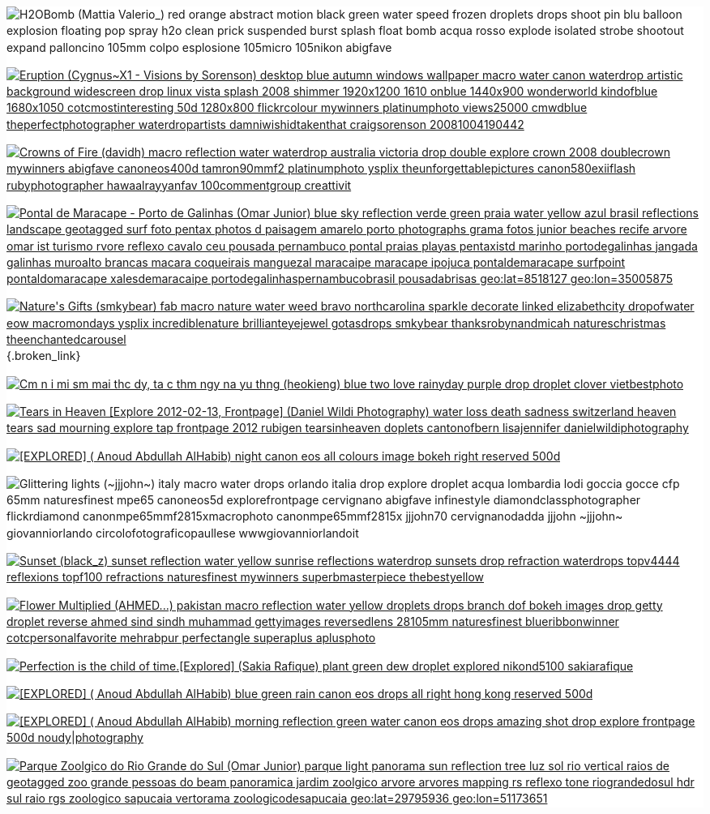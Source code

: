 ![H2OBomb (Mattia Valerio_) red orange abstract motion black green water speed frozen droplets drops shoot pin blu balloon explosion floating pop spray h2o clean prick suspended burst splash float bomb acqua rosso explode isolated strobe shootout expand palloncino 105mm colpo esplosione 105micro 105nikon abigfave][10] 

[![Eruption (Cygnus~X1 - Visions by Sorenson) desktop blue autumn windows wallpaper macro water canon waterdrop artistic background widescreen drop linux vista splash 2008 shimmer 1920x1200 1610 onblue 1440x900 wonderworld kindofblue 1680x1050 cotcmostinteresting 50d 1280x800 flickrcolour mywinners platinumphoto views25000 cmwdblue theperfectphotographer waterdropartists damniwishidtakenthat craigsorenson 20081004190442][11]][12]

[![Crowns of Fire (_davidh_) macro reflection water waterdrop australia victoria drop double explore crown 2008 doublecrown mywinners abigfave canoneos400d tamron90mmf2 platinumphoto ysplix theunforgettablepictures canon580exiiflash rubyphotographer hawaalrayyanfav 100commentgroup creattivit][13]][14]

[![Pontal de Maracape - Porto de Galinhas (Omar Junior) blue sky reflection verde green praia water yellow azul brasil reflections landscape geotagged surf foto pentax photos d paisagem amarelo porto photographs grama fotos junior beaches recife arvore omar ist turismo rvore reflexo cavalo ceu pousada pernambuco pontal praias playas pentaxistd marinho portodegalinhas jangada galinhas muroalto brancas macara coqueirais manguezal maracaipe maracape ipojuca pontaldemaracape surfpoint pontaldomaracape xalesdemaracaipe portodegalinhaspernambucobrasil pousadabrisas geo:lat=8518127 geo:lon=35005875][15]][16]

[![Nature's Gifts (smkybear) fab macro nature water weed bravo northcarolina sparkle decorate linked elizabethcity dropofwater eow macromondays ysplix incrediblenature brillianteyejewel gotasdrops smkybear thanksrobynandmicah natureschristmas theenchantedcarousel][17]][18]{.broken_link}

[![Cm n i mi sm mai thc dy, ta c thm ngy na  yu thng (heokieng) blue two love rainyday purple drop droplet clover vietbestphoto][19]][20]

[![Tears in Heaven [Explore 2012-02-13, Frontpage] (Daniel Wildi Photography) water loss death sadness switzerland heaven tears sad mourning explore tap frontpage 2012 rubigen tearsinheaven doplets cantonofbern lisajennifer danielwildiphotography][21]][22]

[![[EXPLORED] ( Anoud Abdullah AlHabib) night canon eos all colours image bokeh right reserved 500d][23]][24]

![Glittering lights (~jjjohn~) italy macro water drops orlando italia drop explore droplet acqua lombardia lodi goccia gocce cfp 65mm naturesfinest mpe65 canoneos5d explorefrontpage cervignano abigfave infinestyle diamondclassphotographer flickrdiamond canonmpe65mmf2815xmacrophoto canonmpe65mmf2815x jjjohn70 cervignanodadda jjjohn ~jjjohn~ giovanniorlando circolofotograficopaullese wwwgiovanniorlandoit][25] 

[![Sunset (black_z) sunset reflection water yellow sunrise reflections waterdrop sunsets drop refraction waterdrops topv4444 reflexions topf100 refractions naturesfinest mywinners superbmasterpiece thebestyellow][26]][27]

[![Flower Multiplied (AHMED...) pakistan macro reflection water yellow droplets drops branch dof bokeh images drop getty droplet reverse ahmed sind sindh muhammad gettyimages reversedlens 28105mm naturesfinest blueribbonwinner cotcpersonalfavorite mehrabpur perfectangle superaplus aplusphoto][28]][29]

[![Perfection is the child of time.[Explored] (Sakia Rafique) plant green dew droplet explored nikond5100 sakiarafique][30]][31]

[![[EXPLORED] ( Anoud Abdullah AlHabib) blue green rain canon eos drops all right hong kong reserved 500d][32]][33]

[![[EXPLORED] ( Anoud Abdullah AlHabib) morning reflection green water canon eos drops amazing shot drop explore frontpage 500d noudy|photography][34]][35]

[![Parque Zoolgico do Rio Grande do Sul (Omar Junior) parque light panorama sun reflection tree luz sol rio vertical raios de geotagged zoo grande pessoas do beam panoramica jardim zoolgico arvore arvores mapping rs reflexo tone riograndedosul hdr sul raio rgs zoologico sapucaia vertorama zoologicodesapucaia geo:lat=29795936 geo:lon=51173651][36]][37]


 [1]: https://www.murekkep.org/fotograf "fotoğraf"
 [2]: https://farm8.static.flickr.com/7153/6559146603_7fd92cd68f.jpg "Cold water (Sergio Heads) light espaa sun sunlight color verde luz sol nature water valencia beautiful sergio photoshop canon eos 50mm lights luces spain agua shoes flickr bokeh young wave heads reflejo contraste tones da ola zapatillas zapatilla enfoque tonos canonef50mm18 canoneos1000d photoshopcs5 sergioheads sergioheadsphotography sergioheadsflickr"
 [3]: https://www.flickr.com/photos/54566106@N08/6559146603
 [4]: https://farm7.static.flickr.com/6128/5930393269_3072654668.jpg "To see a rainbow in a drop of water (kees straver (will be back online soon friends)) pink blue red sky orange holland color macro green art fall water colors dutch amsterdam yellow canon fun eos frozen rainbow europa europe purple action withe nederland thenetherlands drop h2o piece sponge 5dmarkii keesstraver"
 [5]: https://www.flickr.com/photos/21020878@N04/5930393269
 [6]: https://farm5.static.flickr.com/4130/5209560870_049104687d.jpg "[EXPLORED FRONT PAGE] ( Anoud Abdullah AlHabib) pink macro water drops nikon all super right explore 60mm frontpage reserved d90 fuces"
 [7]: https://www.flickr.com/photos/40223004@N05/5209560870
 [8]: https://farm3.static.flickr.com/2676/4133486979_b88c5f153f.jpg "When lifes problems seem overwhelming, look around and see what other people are coping with. (MayJ) flowers roses macro water garden photography spring bokeh drop explore refraction droplet waterdrops frontpage canonextensiontubeef25ii canonef100mmf28lusm canoneos5dmarkii bokehwednesday whisperywhitewednesday"
 [9]: https://www.flickr.com/photos/7607347@N08/4133486979
 [10]: https://farm3.static.flickr.com/2515/3798512502_b50c72c6da.jpg "H2OBomb (Mattia Valerio_) red orange abstract motion black green water speed frozen droplets drops shoot pin blu balloon explosion floating pop spray h2o clean prick suspended burst splash float bomb acqua rosso explode isolated strobe shootout expand palloncino 105mm colpo esplosione 105micro 105nikon abigfave"
 [11]: https://farm4.static.flickr.com/3259/2913513018_893d4a61c2.jpg "Eruption (Cygnus~X1 - Visions by Sorenson) desktop blue autumn windows wallpaper macro water canon waterdrop artistic background widescreen drop linux vista splash 2008 shimmer 1920x1200 1610 onblue 1440x900 wonderworld kindofblue 1680x1050 cotcmostinteresting 50d 1280x800 flickrcolour mywinners platinumphoto views25000 cmwdblue theperfectphotographer waterdropartists damniwishidtakenthat craigsorenson 20081004190442"
 [12]: https://www.flickr.com/photos/28586949@N06/2913513018
 [13]: https://farm4.static.flickr.com/3107/2910146066_9d59e4f782.jpg "Crowns of Fire (_davidh_) macro reflection water waterdrop australia victoria drop double explore crown 2008 doublecrown mywinners abigfave canoneos400d tamron90mmf2 platinumphoto ysplix theunforgettablepictures canon580exiiflash rubyphotographer hawaalrayyanfav 100commentgroup creattivit"
 [14]: https://www.flickr.com/photos/24912155@N07/2910146066
 [15]: https://farm4.static.flickr.com/3015/2547772941_67085d0a12.jpg "Pontal de Maracape - Porto de Galinhas (Omar Junior) blue sky reflection verde green praia water yellow azul brasil reflections landscape geotagged surf foto pentax photos d paisagem amarelo porto photographs grama fotos junior beaches recife arvore omar ist turismo rvore reflexo cavalo ceu pousada pernambuco pontal praias playas pentaxistd marinho portodegalinhas jangada galinhas muroalto brancas macara coqueirais manguezal maracaipe maracape ipojuca pontaldemaracape surfpoint pontaldomaracape xalesdemaracaipe portodegalinhaspernambucobrasil pousadabrisas geo:lat=8518127 geo:lon=35005875"
 [16]: https://www.flickr.com/photos/73142782@N00/2547772941
 [17]: https://farm3.static.flickr.com/2178/2124572679_a0b4841b96.jpg "Nature's Gifts (smkybear) fab macro nature water weed bravo northcarolina sparkle decorate linked elizabethcity dropofwater eow macromondays ysplix incrediblenature brillianteyejewel gotasdrops smkybear thanksrobynandmicah natureschristmas theenchantedcarousel"
 [18]: https://www.flickr.com/photos/7705025@N08/2124572679
 [19]: https://farm4.static.flickr.com/3593/3496945944_87476c4406.jpg "Cm n i mi sm mai thc dy, ta c thm ngy na  yu thng (heokieng) blue two love rainyday purple drop droplet clover vietbestphoto"
 [20]: https://www.flickr.com/photos/45805283@N00/3496945944
 [21]: https://farm8.static.flickr.com/7187/6869871599_f7b7f9946a.jpg "Tears in Heaven [Explore 2012-02-13, Frontpage] (Daniel Wildi Photography) water loss death sadness switzerland heaven tears sad mourning explore tap frontpage 2012 rubigen tearsinheaven doplets cantonofbern lisajennifer danielwildiphotography"
 [22]: https://www.flickr.com/photos/55646157@N08/6869871599
 [23]: https://farm5.static.flickr.com/4083/5139930073_4b69bdbe39.jpg "[EXPLORED] ( Anoud Abdullah AlHabib) night canon eos all colours image bokeh right reserved 500d"
 [24]: https://www.flickr.com/photos/40223004@N05/5139930073
 [25]: https://farm4.static.flickr.com/3230/2692350364_bbf6246b95.jpg "Glittering lights (~jjjohn~) italy macro water drops orlando italia drop explore droplet acqua lombardia lodi goccia gocce cfp 65mm naturesfinest mpe65 canoneos5d explorefrontpage cervignano abigfave infinestyle diamondclassphotographer flickrdiamond canonmpe65mmf2815xmacrophoto canonmpe65mmf2815x jjjohn70 cervignanodadda jjjohn ~jjjohn~ giovanniorlando circolofotograficopaullese wwwgiovanniorlandoit"
 [26]: https://farm3.static.flickr.com/2054/2228902473_4d6bf1c1d2.jpg "Sunset (black_z) sunset reflection water yellow sunrise reflections waterdrop sunsets drop refraction waterdrops topv4444 reflexions topf100 refractions naturesfinest mywinners superbmasterpiece thebestyellow"
 [27]: https://www.flickr.com/photos/21361874@N06/2228902473
 [28]: https://farm1.static.flickr.com/228/489635417_ca8c5bd47d.jpg "Flower Multiplied (AHMED...) pakistan macro reflection water yellow droplets drops branch dof bokeh images drop getty droplet reverse ahmed sind sindh muhammad gettyimages reversedlens 28105mm naturesfinest blueribbonwinner cotcpersonalfavorite mehrabpur perfectangle superaplus aplusphoto"
 [29]: https://www.flickr.com/photos/78745957@N00/489635417
 [30]: https://farm7.static.flickr.com/6057/6343119439_3bed110ce3.jpg "Perfection is the child of time.[Explored] (Sakia Rafique) plant green dew droplet explored nikond5100 sakiarafique"
 [31]: https://www.flickr.com/photos/62903395@N03/6343119439
 [32]: https://farm6.static.flickr.com/5245/5204940930_7ab47b2ef7.jpg "[EXPLORED] ( Anoud Abdullah AlHabib) blue green rain canon eos drops all right hong kong reserved 500d"
 [33]: https://www.flickr.com/photos/40223004@N05/5204940930
 [34]: https://farm5.static.flickr.com/4073/4831637484_4359d1a4c9.jpg "[EXPLORED] ( Anoud Abdullah AlHabib) morning reflection green water canon eos drops amazing shot drop explore frontpage 500d noudy|photography"
 [35]: https://www.flickr.com/photos/40223004@N05/4831637484
 [36]: https://farm4.static.flickr.com/3083/2921716365_7edd5a5e35.jpg "Parque Zoolgico do Rio Grande do Sul (Omar Junior) parque light panorama sun reflection tree luz sol rio vertical raios de geotagged zoo grande pessoas do beam panoramica jardim zoolgico arvore arvores mapping rs reflexo tone riograndedosul hdr sul raio rgs zoologico sapucaia vertorama zoologicodesapucaia geo:lat=29795936 geo:lon=51173651"
 [37]: https://www.flickr.com/photos/73142782@N00/2921716365
 [38]: https://farm9.static.flickr.com/8189/8124718799_75d6023bce.jpg "Morning Dew Wonder *Explore* *Flickr Blog* (West Leigh) water grass drops peace small perspective dream tiny shimmer canon100mmmacro flickraward canoneos60d"
 [39]: https://www.flickr.com/photos/75008327@N06/8124718799
 [40]: https://farm6.static.flickr.com/5302/5621625178_15c875e635.jpg "    ( Explore ) (Halah Al-yousef ||||) macro water canon lens is drops explore l 100 mm ef 128    halah              alyousef   "
 [41]: https://www.flickr.com/photos/52374438@N08/5621625178
 [42]: https://farm5.static.flickr.com/4138/4776847446_7bf3e1ebf6.jpg "Soda Crown .. ! (|| Msh3L Alomran ||) macro apple water speed canon photography drops high action flash drop fluid crown soda splash liquid fanta ksa splashing   kfupm  430ex              1000d liquiddrops  "
 [43]: https://www.flickr.com/photos/47400185@N04/4776847446
 [44]: https://farm5.static.flickr.com/4062/4691160380_e0fe7d6896.jpg "Love is the enchanted dawn of every heart. (MayJ) macro water heart drop droplet liquid highspeedphotography explore1 sooc canonspeedlite580exii canoneos5dmarkii worldofwaterdrops canonef100mmf28lisusmmacro addedcopyrightandslightcrop otherwisenophotoshopediting afairdinkumperfectheart canonpocketwizardtransmitters gapjanuary2011"
 [45]: https://www.flickr.com/photos/7607347@N08/4691160380
 [46]: https://farm4.static.flickr.com/3412/4615929984_7c498744c7.jpg "Stargate (jojofotografia) macro wet water interestingness goal interesting nikon gate aqua eau lumire sigma drop explore dash momento gateway particle bead porte stargate portal blob 105 tear vagues acqua effect fp frontpage couleur goutte dribble mouvement goccia bille portail effet 105mm portale sigma105 ondes sigma105mm atmosphre sphre attimo particella d700 nikond700 doorport"
 [47]: https://www.flickr.com/photos/33187546@N03/4615929984
 [48]: https://farm3.static.flickr.com/2575/4144606468_34126db4d0.jpg "Water Poinsettia (Fer Gregory) flower art water mexicana speed canon mexico eos noche high photographer artistic poinsettia flor mexican fernando fotografia gregory liquid mexicano fotografo nochebuena buena freg poinsetia 40d fernandogregory canoneos40d canon40d fergregory fernandogregorymilan"
 [49]: https://www.flickr.com/photos/63082794@N00/4144606468
 [50]: https://farm4.static.flickr.com/3270/4079943243_f2e8195963.jpg "A Drop of Milk in my Tea (*Corrie*) macro water canon milk drops waterdrop droplet splash waterdrops liquid highspeed collision watersplash waterdroplet watersculpture milkdrop liquidart liptontea canonef100mmf28macrousm liquidmacro canoneos50d macroart waterdropphotography speedlite430exll doubledrops watercollision corriewhite liquiddropart"
 [51]: https://www.flickr.com/photos/10756887@N07/4079943243
 [52]: https://farm4.static.flickr.com/3661/3610749067_088d7d0dce.jpg "~ Wet Day ~ (ViaMoi) canada color colour macro nature beautiful rain weather closeup bronze digital canon 50mm photo drops close natural ottawa drop canadian refraction bloom lightning 90mm farbe 2009 depth naturalist naturesfinest blueribbonwinner digitalcameraclub macroextreme inspiredbylove flickrsbest golddragon 40d abigfave mywinnertrophy anawesomeshot colorphotoaward aplusphoto diamondclassphotographer flickrdiamond citrit theunforgettablepictures canon40d naturewatcher excapture betterthangood macrolife theperfectphotographer viamoi goldstaraward natureselegantshots damniwishidtakenthat flickrlovers grouptripod saariysqualitypictures"
 [53]: https://www.flickr.com/photos/12187843@N07/3610749067
 [54]: https://farm3.static.flickr.com/2445/3607766766_b4d25bb48d.jpg "Bokeh drop (*Corrie*) red blur macro water digital canon eos droplets drops waterdrop bokeh metallic droplet ripples splash waterdrops liquid waterdroplets highspeed collision watersplash waterdroplet watersculpture canonef100mmf28macrousm liquidmacro rebelxti eosdigitalrebelxti waterdropphotography doubledrops corriewhite liquiddropart"
 [55]: https://www.flickr.com/photos/10756887@N07/3607766766
 [56]: https://farm4.static.flickr.com/3155/3106476110_802e824901.jpg "come clean (TORI STEFFEN) friends cars window colors car night canon dark 50mm reading lights blurry twilight bokeh busy raindrops disconnected windshield f18 tori steffen goodtimes notime rainbokeh isthatweird toristeffen toriginal ihavebeenlisteningtoalotofmozartlately reallylongdescriptioniamsorryahahaomfg butirealllylovethecolors thisissomeawesomeawesomeawesomebokehilovethecolorsididntfeellikeleavingacommentseeingastheresaround62ofthemalreadytwinwirehangovers"
 [57]: https://www.flickr.com/photos/23650382@N08/3106476110
 [58]: https://farm4.static.flickr.com/3241/2924755936_948f97357b.jpg "Drop Out Action Freeze (Daniel Y. Go) macro water lumix action flash philippines drop panasonic drip h20 macrolicious abigfave lx3 wowiekazowie lumixlx3 philippinephotographicsociety gettyimagesphilippinesq1"
 [59]: https://www.flickr.com/photos/84172943@N00/2924755936
 [60]: https://farm4.static.flickr.com/3087/2849761071_519b8a426c.jpg "Lumix LX3 Test Shot 1 (Daniel Y. Go) camera macro water lumix action philippines panasonic waterdrops h20 imag anawesomeshot lx3 wowiekazowie lumixlx3 gettyimagesphilippinesq1"
 [61]: https://www.flickr.com/photos/84172943@N00/2849761071
 [62]: https://farm4.static.flickr.com/3279/2754648442_71b9886cd9.jpg "Another high speed try (Chief Inspector Jacques Clouseau) show sanfrancisco seattle park street york uk trip travel trees winter wedding sunset sea party summer vacation portrait sky people urban usa sun white snow toronto rome tree water glass yellow rock vancouver speed river thailand photography zoo tokyo scotland photo washington spring high spain san texas tour shot wine photos sony taiwan fast dslr a200 iso1600"
 [63]: https://www.flickr.com/photos/8593928@N04/2754648442
 [64]: https://farm4.static.flickr.com/3194/2312944796_a7d8e37205.jpg "Ruby crown (Lus Eduardo) lighting light red color macro water canon rojo agua action flash drop drip corona getty droplet crown gota splash bec liquid soe highspeed liquido congelado strobist infinestyle luismosquera"
 [65]: https://www.flickr.com/photos/79421064@N00/2312944796
 [66]: https://farm3.static.flickr.com/2055/2200463046_27de5af030.jpg "Happy Face (Jey) blue red orange macro water smile face yellow canon happy drop 100mm smiley droplet splash f28"
 [67]: https://farm2.static.flickr.com/1293/1311662936_87fadb0ae6.jpg "STOP Your DrOp (Essa Al-Sheikh - @Bo3awas) blue macro art water club canon ball eos photo drops science drop stop kuwait 1855 2007 q8 ephoto artphoto   kuw     400d  kuwaitphoto kuwaitartphoto kuwaitart "
 [68]: https://www.flickr.com/photos/50747653@N00/1311662936
 [69]: https://farm2.static.flickr.com/1282/611551000_092e71b85e.jpg "Dew drops (hbierau) macro water ilovenature dewdrops drops bravo 100v10f dew tau tautropfen hotshot blueribbonwinner scoremefast anawesomeshot colorphotoaward aplusphoto superbmasterpiece ysplix naturewatcher colourartaward hbierau"
 [70]: https://www.flickr.com/photos/7818231@N04/611551000
 [71]: https://farm1.static.flickr.com/212/499252356_36667e64d9.jpg "When A Tomato Pushed The Water Out (AHMED...) pakistan red stilllife black water glass fruit tomato droplets stream splash ahmed sind sindh highspeed muhammad fruitsplash flickrsbest mehrabpur abigfave impressedbeauty superhearts"
 [72]: https://www.flickr.com/photos/78745957@N00/499252356
 [73]: https://farm1.static.flickr.com/49/168218925_d62b10bc94.jpg "The Flood - S3isRainyDay_2 (Daniel Y. Go) cars water rain canon traffic flood philippines powershot h20 pilipinas edsa s3is onecentshot wowiekazowie proudlypinoy gettyimagesphilippinesq1"
 [74]: https://www.flickr.com/photos/84172943@N00/168218925
 [75]: https://farm4.static.flickr.com/3249/5822679664_cf3cce9bb3.jpg "Cherries (Mohammed Almuzaini   )         art australia beach birthday blue bw california canada canon china christmas city concert england europe family festival flower flowers food france friends fun germany green italy japan live london music nature new newyork night nikon nyc paris park party people photography portrait red sanfrancisco sky snow street summer sunset taiwan travel trip uk usa vacation water wedding white winter"
 [76]: https://www.flickr.com/photos/46190747@N02/5822679664
 [77]: https://farm6.static.flickr.com/5180/5535079131_7ec3d0e46e.jpg "Delicate Balance (ecstaticist) morning blue light sky macro green water grass obsession dew refraction droplet blade"
 [78]: https://www.flickr.com/photos/41864721@N00/5535079131
 [79]: https://farm4.static.flickr.com/3503/3234485248_4bb2e5c7e7.jpg "Contact (Jey) macro water canon drop 100mm droplet splash f28 ef"
 [80]: https://farm9.static.flickr.com/8427/7524029886_6f87b6709a.jpg "The Aeronaut (Wroot Down) fish macro water lumix waterdrop goldfish flash drop refraction droplet splash highspeed raynox fz150 rokinon remotetrigger dmc150 raynoxdmc150 lumixfz150"
 [81]: https://www.flickr.com/photos/54638587@N05/7524029886
 [82]: https://farm8.static.flickr.com/7010/6698087575_4473f3428f.jpg "Purple Crown Creature #6616 | 2012 - www.liquids-in-motion.com/Corbis (IR Cincy Jim (Liquids-in-Motion)) macro water speed drops high purple drop crown waterdrops liquid collisions highspeed collision corbis antifreeze glycol jimkramer liquidmagic corbisimages stopshot cognisys waterdropcollisions liquidsinmotion highspeedwaterdropcollisions highspeedwaterdropcollisionsjimkramer liquidsinmotioncom corbisimaging"
 [83]: https://www.flickr.com/photos/19388973@N06/6698087575
 [84]: https://farm7.static.flickr.com/6181/6143504496_2943685826.jpg "&quot; In dreams and in love there are no impossibilities.&quot;-Janos Arnay[Explored] (Sakia Rafique) rain leaf droplet dhaka bangladesh rainyseason sakia leafdrop meghla bristy bristi rainindhaka  nikond5100 sakiarafique exploredbysakia onerainymoment ekbristite amarsharatadin bristitomakdilam bristirchata chatabristi bristidekhechi"
 [85]: https://www.flickr.com/photos/62903395@N03/6143504496
 [86]: https://farm6.static.flickr.com/5310/5731454563_ee288a78ff.jpg "Breaking Through (*Corrie*) reflection smooth bubble waterdrops highspeed watersplash fooddye waterdroplet watersculpture liquidart canonef100mmf28macrousm liquidmacro canoneos50d macroart waterdropphotography speedlite430exll watercollision corriewhite"
 [87]: https://www.flickr.com/photos/10756887@N07/5731454563
 [88]: https://farm6.static.flickr.com/5254/5458969397_c26b000e04.jpg "[ 1\3 ] ( Anoud Abdullah AlHabib) blue red macro green water colors canon eos drops all purple super right reserved 500d"
 [89]: https://www.flickr.com/photos/40223004@N05/5458969397
 [90]: https://farm5.static.flickr.com/4099/4926361224_2ed32e84b8.jpg "Drops of Golden (Jason A. Samfield) morning macro water leaves rain dawn golden morninglight dewdrops droplets leaf drops twilight waterdrop dof bokeh earlymorning drop depthoffield dewdrop dew raindrops droplet waters leaflet waterdrops supermacro depth waterdroplets raindrop morningdew goldenlight waterdroplet leaflets morninglights raindroplet raindroplets longlight dewdroplets bokehlicious goldenbokeh morningdewdrop morningdewdrops dewdroplet morningdewdroplets morningdewdroplet"
 [91]: https://www.flickr.com/photos/28879181@N06/4926361224
 [92]: https://farm5.static.flickr.com/4085/4967941658_a1e665797c.jpg "before the second collision [EXPLORED HIGHEST POSITION # 1] (SICOdent) macro water speed photography drops high nikon splash collision tpc 105mm tpcu10 tpcu4 tpcu10l1 tpcu4l1"
 [93]: https://www.flickr.com/photos/33427307@N05/4967941658
 [94]: https://farm4.static.flickr.com/3573/3831410916_624886e95f.jpg "Red Brolly Water Drop Collision (SteveP!) red macro reflection water droplets agua waterdrop aqua eau wasser creative drop abelha drip droplet splash waterdrops acqua liquid abeille collide collision wassertropfen watersplash waterdroplet surfacetension stevep speel mt24ex strobist eos50d abigfave ef180l dropcollision strobistwaterdrop stevepeel"
 [95]: https://www.flickr.com/photos/24150265@N05/3831410916
 [96]: https://farm4.static.flickr.com/3159/3039289484_52e4680d89.jpg "ABSTRACT EXPRESSIONISM - REFLECTION (yART photography) reflection art kandinsky waterdrops reflexions abigfave colourartaward lumixaward mirrorser"
 [97]: https://www.flickr.com/photos/26474051@N03/3039289484